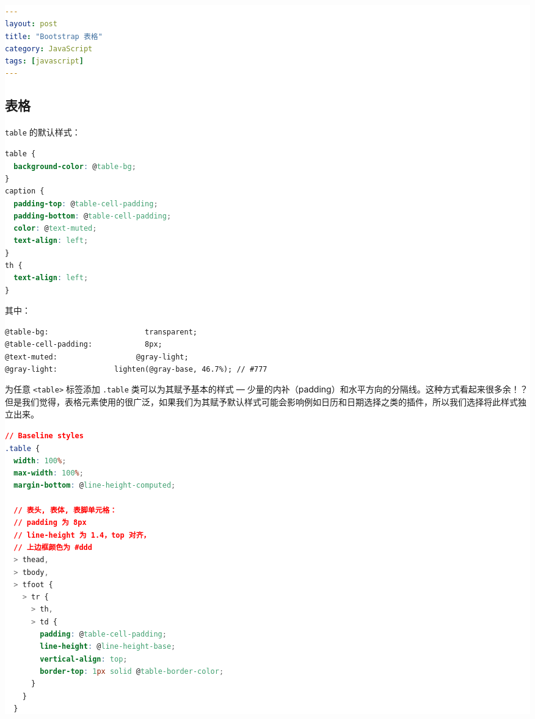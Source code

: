 ```yaml
---
layout: post
title: "Bootstrap 表格"
category: JavaScript
tags: [javascript]
---
```


<link rel="stylesheet" type="text/css" href="http://cdn.staticfile.org/twitter-bootstrap/3.3.0/css/bootstrap.css">

## 表格

`table` 的默认样式：

```css
table {
  background-color: @table-bg;
}
caption {
  padding-top: @table-cell-padding;
  padding-bottom: @table-cell-padding;
  color: @text-muted;
  text-align: left;
}
th {
  text-align: left;
}
```

其中：

```
@table-bg:                      transparent;
@table-cell-padding:            8px;
@text-muted:                  @gray-light;
@gray-light:             lighten(@gray-base, 46.7%); // #777
```

为任意 `<table>` 标签添加 `.table` 类可以为其赋予基本的样式 — 少量的内补（padding）和水平方向的分隔线。这种方式看起来很多余！？但是我们觉得，表格元素使用的很广泛，如果我们为其赋予默认样式可能会影响例如日历和日期选择之类的插件，所以我们选择将此样式独立出来。

```css
// Baseline styles
.table {
  width: 100%;
  max-width: 100%;
  margin-bottom: @line-height-computed;

  // 表头, 表体, 表脚单元格：
  // padding 为 8px
  // line-height 为 1.4，top 对齐，
  // 上边框颜色为 #ddd
  > thead,
  > tbody,
  > tfoot {
    > tr {
      > th,
      > td {
        padding: @table-cell-padding;
        line-height: @line-height-base;
        vertical-align: top;
        border-top: 1px solid @table-border-color;
      }
    }
  }
```
